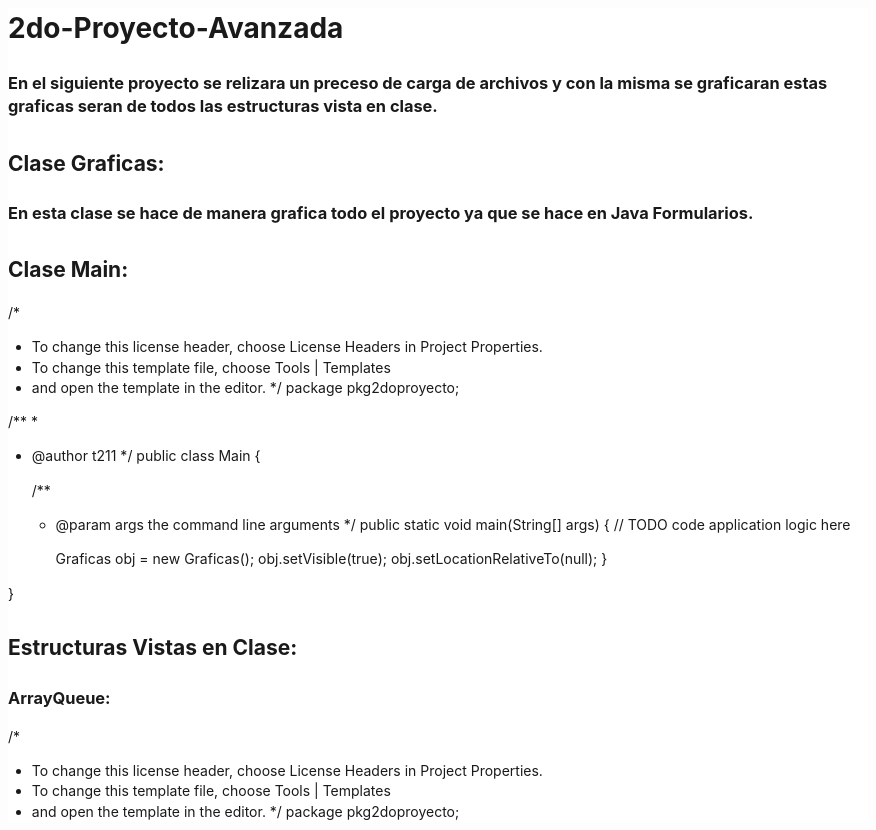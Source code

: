 # 2do-Proyecto-Avanzada
### En el siguiente proyecto se relizara un preceso de carga de archivos y con la misma se graficaran estas graficas seran de todos las estructuras vista en clase.


## Clase Graficas:
### En esta clase se hace de manera grafica todo el proyecto ya que se hace en Java Formularios.














## Clase Main: 
/*
 * To change this license header, choose License Headers in Project Properties.
 * To change this template file, choose Tools | Templates
 * and open the template in the editor.
 */
package pkg2doproyecto;

/**
 *
 * @author t211
 */
public class Main {

    /**
     * @param args the command line arguments
     */
    public static void main(String[] args) {
        // TODO code application logic here
        
        Graficas obj = new Graficas();
        obj.setVisible(true);
        obj.setLocationRelativeTo(null);
    }
    
}




## Estructuras Vistas en Clase:
### ArrayQueue:
/*
 * To change this license header, choose License Headers in Project Properties.
 * To change this template file, choose Tools | Templates
 * and open the template in the editor.
 */
package pkg2doproyecto;

